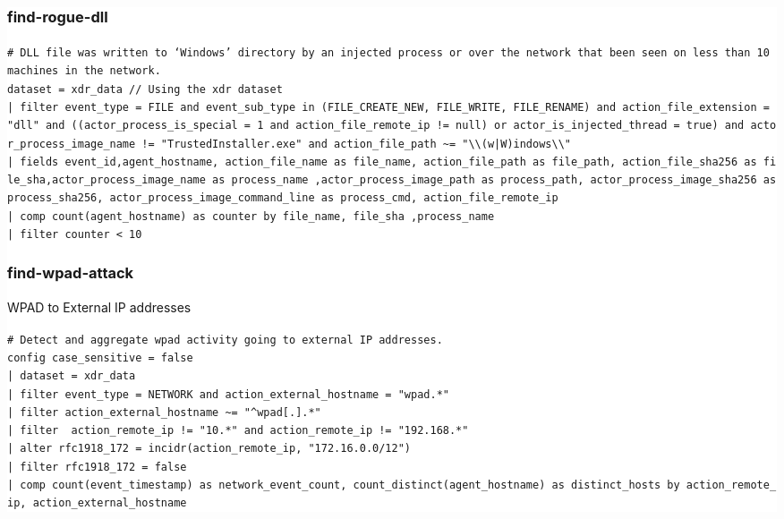 ### <a name='find-rogue-dll'></a>find-rogue-dll
```
# DLL file was written to ‘Windows’ directory by an injected process or over the network that been seen on less than 10 machines in the network.
dataset = xdr_data // Using the xdr dataset
| filter event_type = FILE and event_sub_type in (FILE_CREATE_NEW, FILE_WRITE, FILE_RENAME) and action_file_extension = "dll" and ((actor_process_is_special = 1 and action_file_remote_ip != null) or actor_is_injected_thread = true) and actor_process_image_name != "TrustedInstaller.exe" and action_file_path ~= "\\(w|W)indows\\"
| fields event_id,agent_hostname, action_file_name as file_name, action_file_path as file_path, action_file_sha256 as file_sha,actor_process_image_name as process_name ,actor_process_image_path as process_path, actor_process_image_sha256 as process_sha256, actor_process_image_command_line as process_cmd, action_file_remote_ip 
| comp count(agent_hostname) as counter by file_name, file_sha ,process_name
| filter counter < 10
```

### <a name='find-wpad-attack'></a>find-wpad-attack

WPAD to External IP addresses
```
# Detect and aggregate wpad activity going to external IP addresses.
config case_sensitive = false
| dataset = xdr_data
| filter event_type = NETWORK and action_external_hostname = "wpad.*" 
| filter action_external_hostname ~= "^wpad[.].*"
| filter  action_remote_ip != "10.*" and action_remote_ip != "192.168.*"
| alter rfc1918_172 = incidr(action_remote_ip, "172.16.0.0/12")
| filter rfc1918_172 = false
| comp count(event_timestamp) as network_event_count, count_distinct(agent_hostname) as distinct_hosts by action_remote_ip, action_external_hostname
```
